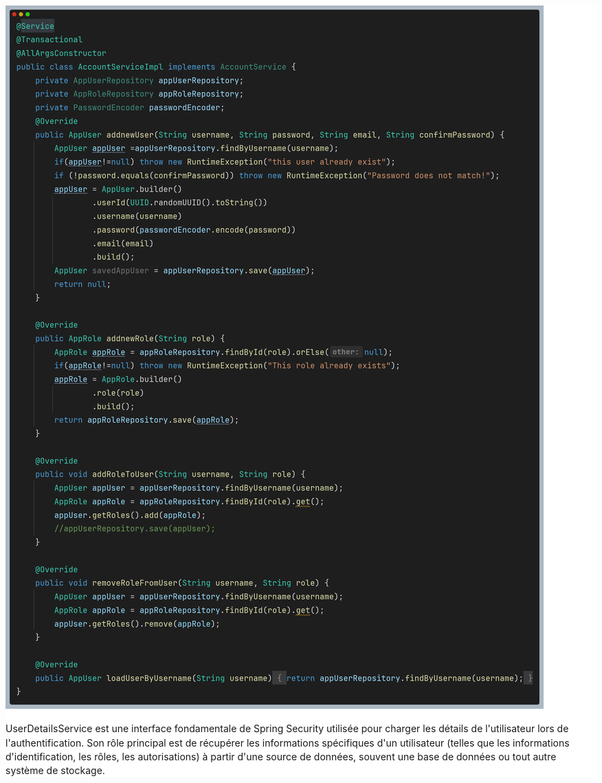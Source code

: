 <img src="captures/AccountServiceImpl.png">
<p>UserDetailsService est une interface fondamentale de Spring Security utilisée pour charger les détails de l'utilisateur lors de l'authentification. Son rôle principal est de récupérer les informations spécifiques d'un utilisateur (telles que les informations d'identification, les rôles, les autorisations) à partir d'une source de données, souvent une base de données ou tout autre système de stockage.</p>